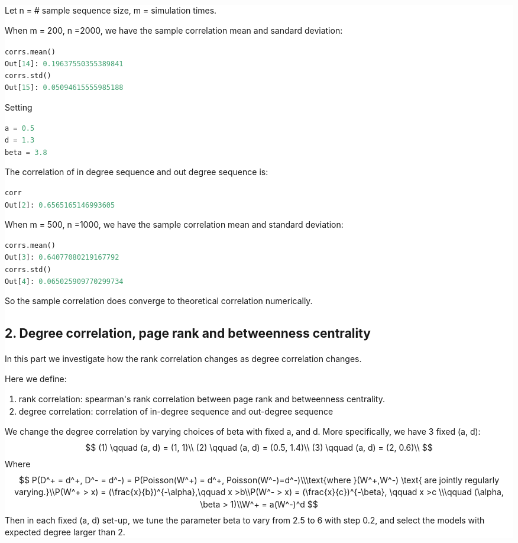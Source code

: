 Let n = # sample sequence size, m = simulation times.

When m = 200, n =2000, we have the sample correlation mean and sandard deviation:

~~~Python
corrs.mean()
Out[14]: 0.19637550355389841
corrs.std()
Out[15]: 0.05094615555985188
~~~

Setting

```Python
a = 0.5
d = 1.3
beta = 3.8
```

The correlation of in degree sequence and out degree sequence is:

~~~Python
corr
Out[2]: 0.6565165146993605
~~~

When m = 500, n =1000, we have the sample correlation mean and standard deviation:

~~~Python
corrs.mean()
Out[3]: 0.64077080219167792
corrs.std()
Out[4]: 0.065025909770299734
~~~

So the sample correlation does converge to theoretical correlation numerically.

## 2. Degree correlation, page rank and betweenness centrality

In this part we investigate how the rank correlation changes as degree correlation changes.

Here we define:

1. rank correlation: spearman's rank correlation between page rank and betweenness centrality.
2. degree correlation: correlation of in-degree sequence and out-degree sequence

We change the degree correlation by varying choices of beta with fixed a, and d. More specifically, we have 3 fixed (a, d):
$$
(1) \qquad  (a, d) = (1, 1)\\
(2) \qquad (a, d) = (0.5, 1.4)\\
(3) \qquad (a, d) = (2, 0.6)\\
$$
Where 
$$
P(D^+ = d^+, D^- = d^-) = P(Poisson(W^+) = d^+, Poisson(W^-)=d^-)\\\text{where }(W^+,W^-) \text{ are jointly regularly varying.}\\P(W^+ > x) = (\frac{x}{b})^{-\alpha},\qquad x >b\\P(W^- > x) = (\frac{x}{c})^{-\beta}, \qquad x >c \\\qquad (\alpha, \beta > 1)\\W^+ = a(W^-)^d
$$
Then in each fixed (a, d) set-up, we tune the parameter beta to vary from 2.5 to 6 with step 0.2, and select the models with expected degree larger than 2.
